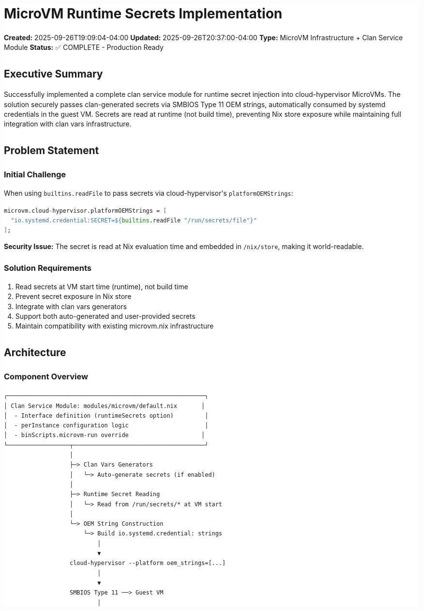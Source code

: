 # MicroVM Runtime Secrets Implementation

**Created:** 2025-09-26T19:09:04-04:00
**Updated:** 2025-09-26T20:37:00-04:00
**Type:** MicroVM Infrastructure + Clan Service Module
**Status:** ✅ COMPLETE - Production Ready

## Executive Summary

Successfully implemented a complete clan service module for runtime secret injection into cloud-hypervisor MicroVMs. The solution securely passes clan-generated secrets via SMBIOS Type 11 OEM strings, automatically consumed by systemd credentials in the guest VM. Secrets are read at runtime (not build time), preventing Nix store exposure while maintaining full integration with clan vars infrastructure.

## Problem Statement

### Initial Challenge
When using `builtins.readFile` to pass secrets via cloud-hypervisor's `platformOEMStrings`:
```nix
microvm.cloud-hypervisor.platformOEMStrings = [
  "io.systemd.credential:SECRET=${builtins.readFile "/run/secrets/file"}"
];
```

**Security Issue:** The secret is read at Nix evaluation time and embedded in `/nix/store`, making it world-readable.

### Solution Requirements
1. Read secrets at VM start time (runtime), not build time
2. Prevent secret exposure in Nix store
3. Integrate with clan vars generators
4. Support both auto-generated and user-provided secrets
5. Maintain compatibility with existing microvm.nix infrastructure

## Architecture

### Component Overview

```
┌─────────────────────────────────────────────────────────┐
│ Clan Service Module: modules/microvm/default.nix       │
│  - Interface definition (runtimeSecrets option)         │
│  - perInstance configuration logic                      │
│  - binScripts.microvm-run override                     │
└──────────────────┬──────────────────────────────────────┘
                   │
                   ├─> Clan Vars Generators
                   │   └─> Auto-generate secrets (if enabled)
                   │
                   ├─> Runtime Secret Reading
                   │   └─> Read from /run/secrets/* at VM start
                   │
                   └─> OEM String Construction
                       └─> Build io.systemd.credential: strings
                           │
                           ▼
                   cloud-hypervisor --platform oem_strings=[...]
                           │
                           ▼
                   SMBIOS Type 11 ──> Guest VM
                           │
```